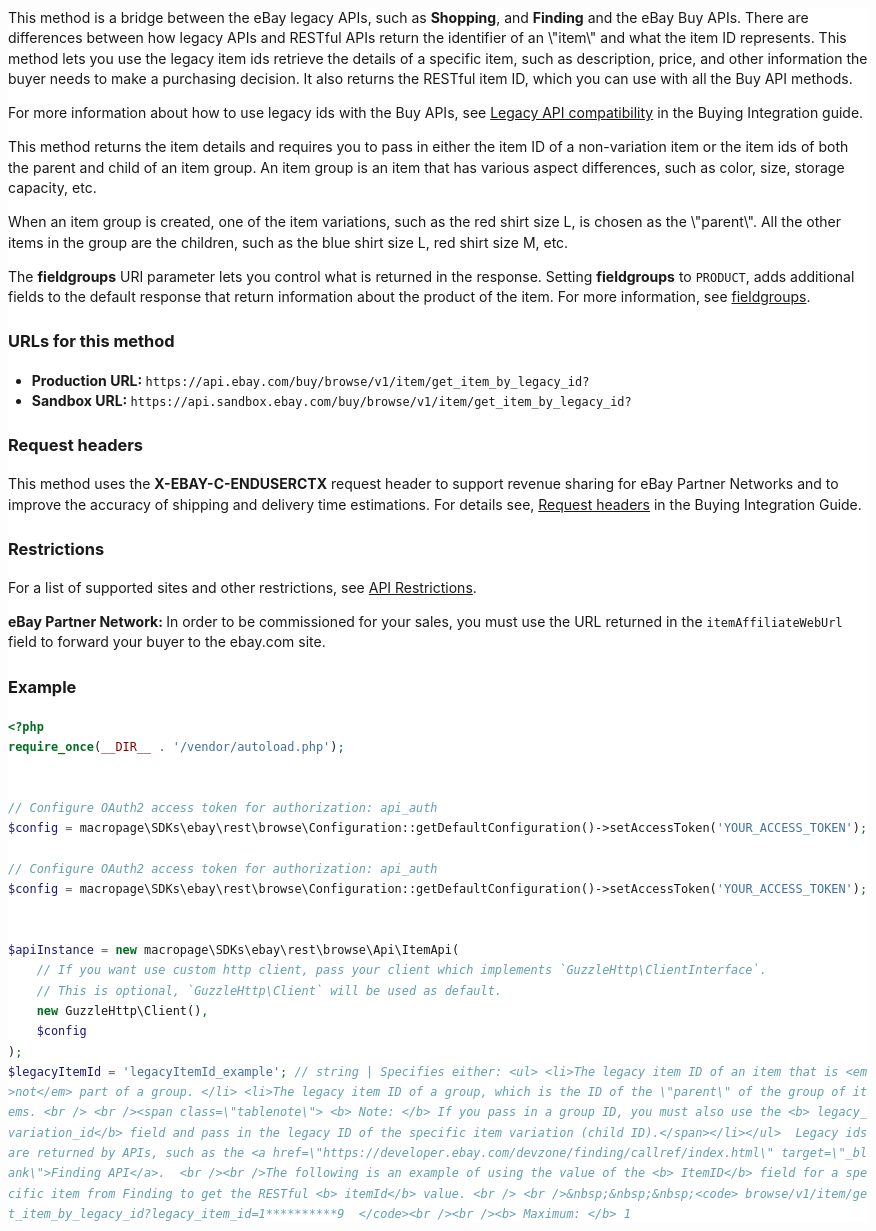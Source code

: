 <p>This method is a bridge between the eBay legacy APIs, such as  <b> Shopping</b>, and <b> Finding</b> and the eBay Buy APIs. There are differences between how legacy APIs and RESTful APIs return the identifier of an \"item\" and what the item ID represents. This method lets you use the legacy item ids retrieve the details of a specific item, such as description, price, and other information the buyer needs to make a purchasing decision. It also returns the RESTful item ID, which you can use with all the Buy API  methods.</p>  <p>For more information about how to use legacy ids with the Buy APIs, see <a href=\"/api-docs/buy/static/api-browse.html#Legacy\">Legacy API compatibility</a> in the Buying Integration guide.</p>  <p>This method returns the item details and requires you to pass in either the item ID of a non-variation item or the item ids of both the parent and child of an item group. An item group is an item that has various aspect differences, such as color, size, storage capacity, etc.</p> <p>When an item group is created, one of the item variations, such as the red shirt size L, is chosen as the \"parent\". All the other items in the group are the children, such as the blue shirt size L, red shirt size M, etc.</p>    <p>The <b> fieldgroups</b> URI parameter lets you control what is returned in the response. Setting <b> fieldgroups</b> to <code>PRODUCT</code>, adds additional fields to the default response that return information about the product of the item. For more information, see <a href=\"/api-docs/buy/browse/resources/item/methods/getItemByLegacyItem#uri.fieldgroups\">fieldgroups</a>.</p>       <h3>URLs for this method</h3>           <p><ul>            <li><b> Production URL: </b> <code>https://api.ebay.com/buy/browse/v1/item/get_item_by_legacy_id?</code></li>            <li><b> Sandbox URL:  </b><code>https://api.sandbox.ebay.com/buy/browse/v1/item/get_item_by_legacy_id?</code></li>           </ul>    </p>              <h3><b> Request headers</b></h3> This method uses the  <b>X-EBAY-C-ENDUSERCTX</b> request header to support revenue sharing for eBay Partner Networks and to improve the accuracy of shipping and delivery time estimations.   For details see, <a href=\"/api-docs/buy/static/api-browse.html#Headers\">Request headers</a> in the Buying Integration Guide.    <h3><b> Restrictions </b></h3> <p>For a list of supported sites and other restrictions, see <a href=\"/api-docs/buy/browse/overview.html#API\">API Restrictions</a>.</p> <span class=\"tablenote\"><b>eBay Partner Network: </b> In order to be commissioned for your sales, you must use the URL returned in the <code>itemAffiliateWebUrl</code> field to forward your buyer to the ebay.com site. </span>

### Example

```php
<?php
require_once(__DIR__ . '/vendor/autoload.php');


// Configure OAuth2 access token for authorization: api_auth
$config = macropage\SDKs\ebay\rest\browse\Configuration::getDefaultConfiguration()->setAccessToken('YOUR_ACCESS_TOKEN');

// Configure OAuth2 access token for authorization: api_auth
$config = macropage\SDKs\ebay\rest\browse\Configuration::getDefaultConfiguration()->setAccessToken('YOUR_ACCESS_TOKEN');


$apiInstance = new macropage\SDKs\ebay\rest\browse\Api\ItemApi(
    // If you want use custom http client, pass your client which implements `GuzzleHttp\ClientInterface`.
    // This is optional, `GuzzleHttp\Client` will be used as default.
    new GuzzleHttp\Client(),
    $config
);
$legacyItemId = 'legacyItemId_example'; // string | Specifies either: <ul> <li>The legacy item ID of an item that is <em>not</em> part of a group. </li> <li>The legacy item ID of a group, which is the ID of the \"parent\" of the group of items. <br /> <br /><span class=\"tablenote\"> <b> Note: </b> If you pass in a group ID, you must also use the <b> legacy_variation_id</b> field and pass in the legacy ID of the specific item variation (child ID).</span></li></ul>  Legacy ids are returned by APIs, such as the <a href=\"https://developer.ebay.com/devzone/finding/callref/index.html\" target=\"_blank\">Finding API</a>.  <br /><br />The following is an example of using the value of the <b> ItemID</b> field for a specific item from Finding to get the RESTful <b> itemId</b> value. <br /> <br />&nbsp;&nbsp;&nbsp;<code> browse/v1/item/get_item_by_legacy_id?legacy_item_id=1**********9  </code><br /><br /><b> Maximum: </b> 1
```